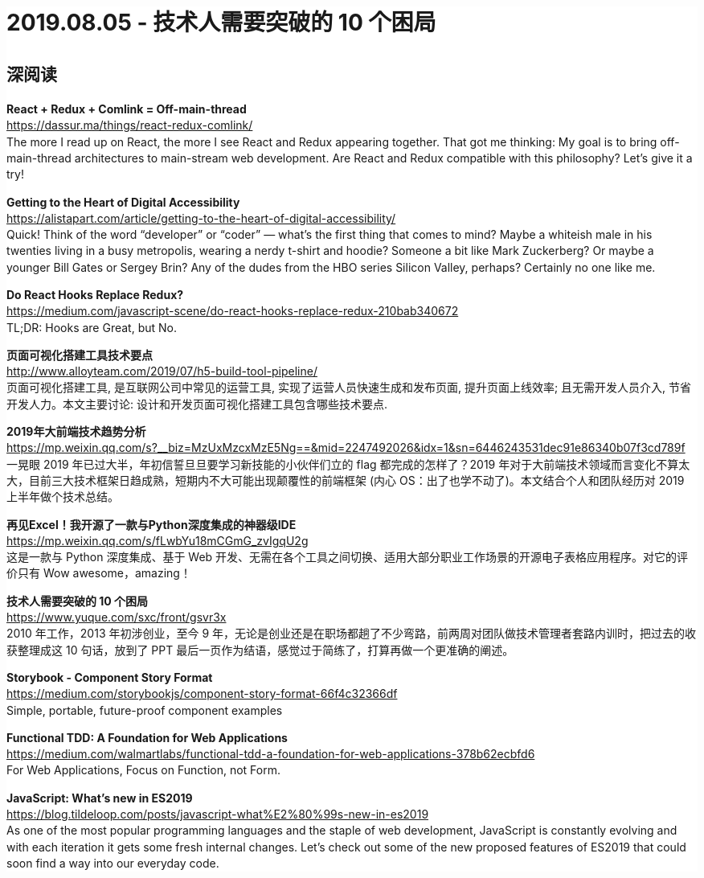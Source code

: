 2019.08.05 - 技术人需要突破的 10 个困局  
========  

## 深阅读

**React + Redux + Comlink = Off-main-thread**  
https://dassur.ma/things/react-redux-comlink/  
The more I read up on React, the more I see React and Redux appearing together. That got me thinking: My goal is to bring off-main-thread architectures to main-stream web development. Are React and Redux compatible with this philosophy? Let’s give it a try!

**Getting to the Heart of Digital Accessibility**  
https://alistapart.com/article/getting-to-the-heart-of-digital-accessibility/  
Quick! Think of the word “developer” or “coder” — what’s the first thing that comes to mind? Maybe a whiteish male in his twenties living in a busy metropolis, wearing a nerdy t-shirt and hoodie? Someone a bit like Mark Zuckerberg? Or maybe a younger Bill Gates or Sergey Brin? Any of the dudes from the HBO series Silicon Valley, perhaps? Certainly no one like me.

**Do React Hooks Replace Redux?**  
https://medium.com/javascript-scene/do-react-hooks-replace-redux-210bab340672  
TL;DR: Hooks are Great, but No.

**页面可视化搭建工具技术要点**  
http://www.alloyteam.com/2019/07/h5-build-tool-pipeline/  
页面可视化搭建工具, 是互联网公司中常见的运营工具, 实现了运营人员快速生成和发布页面, 提升页面上线效率; 且无需开发人员介入, 节省开发人力。本文主要讨论: 设计和开发页面可视化搭建工具包含哪些技术要点.

**2019年大前端技术趋势分析**  
https://mp.weixin.qq.com/s?__biz=MzUxMzcxMzE5Ng==&mid=2247492026&idx=1&sn=6446243531dec91e86340b07f3cd789f  
一晃眼 2019 年已过大半，年初信誓旦旦要学习新技能的小伙伴们立的 flag 都完成的怎样了？2019 年对于大前端技术领域而言变化不算太大，目前三大技术框架日趋成熟，短期内不大可能出现颠覆性的前端框架 (内心 OS：出了也学不动了)。本文结合个人和团队经历对 2019 上半年做个技术总结。

**再见Excel！我开源了一款与Python深度集成的神器级IDE**  
https://mp.weixin.qq.com/s/fLwbYu18mCGmG_zvIgqU2g  
这是一款与 Python 深度集成、基于 Web 开发、无需在各个工具之间切换、适用大部分职业工作场景的开源电子表格应用程序。对它的评价只有 Wow awesome，amazing！

**技术人需要突破的 10 个困局**  
https://www.yuque.com/sxc/front/gsvr3x  
2010 年工作，2013 年初涉创业，至今 9 年，无论是创业还是在职场都趟了不少弯路，前两周对团队做技术管理者套路内训时，把过去的收获整理成这 10 句话，放到了 PPT 最后一页作为结语，感觉过于简练了，打算再做一个更准确的阐述。

**Storybook - Component Story Format**  
https://medium.com/storybookjs/component-story-format-66f4c32366df  
Simple, portable, future-proof component examples

**Functional TDD: A Foundation for Web Applications**  
https://medium.com/walmartlabs/functional-tdd-a-foundation-for-web-applications-378b62ecbfd6  
For Web Applications, Focus on Function, not Form.

**JavaScript: What’s new in ES2019**  
https://blog.tildeloop.com/posts/javascript-what%E2%80%99s-new-in-es2019  
As one of the most popular programming languages and the staple of web development, JavaScript is constantly evolving and with each iteration it gets some fresh internal changes. Let’s check out some of the new proposed features of ES2019 that could soon find a way into our everyday code.
